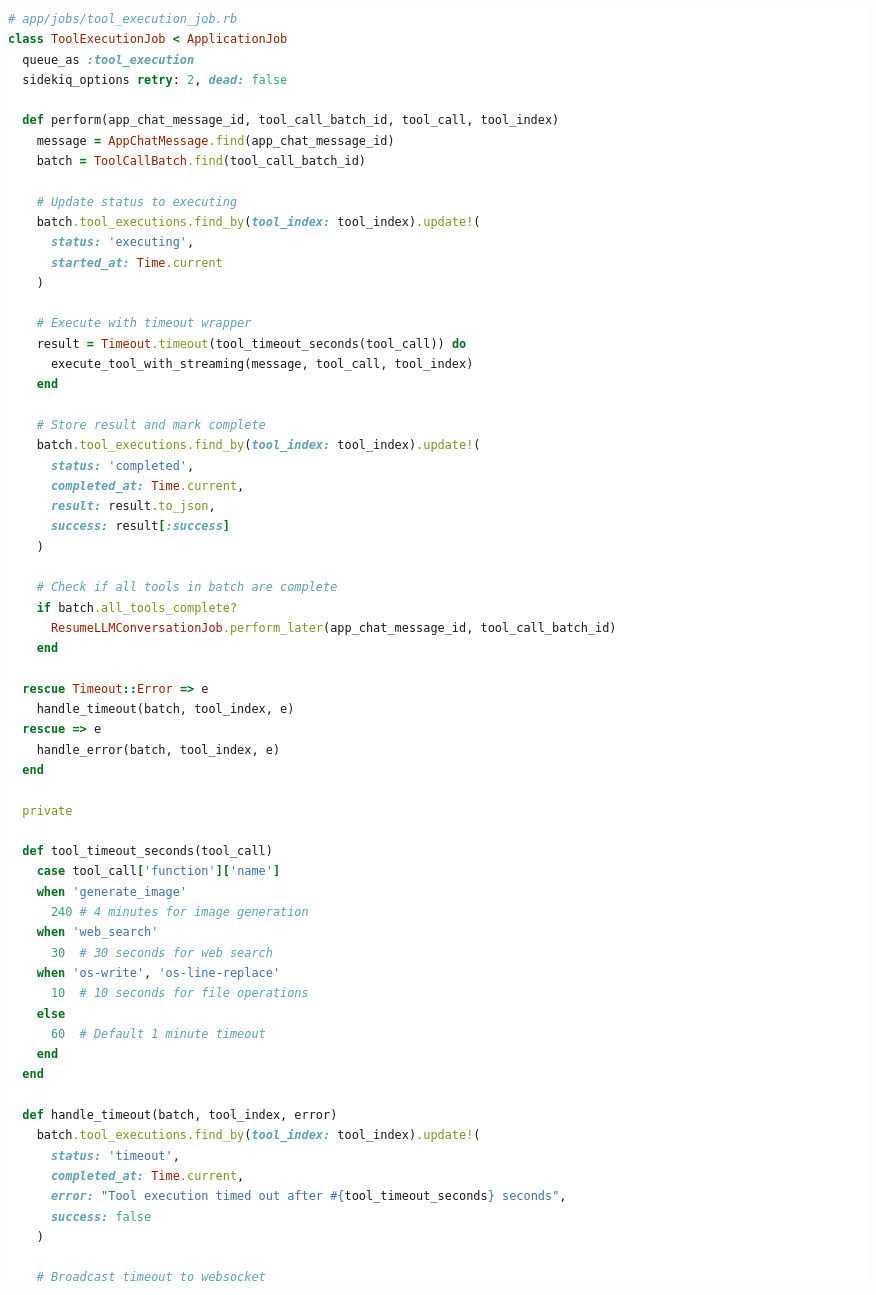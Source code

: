 ```ruby
# app/jobs/tool_execution_job.rb
class ToolExecutionJob < ApplicationJob
  queue_as :tool_execution
  sidekiq_options retry: 2, dead: false
  
  def perform(app_chat_message_id, tool_call_batch_id, tool_call, tool_index)
    message = AppChatMessage.find(app_chat_message_id)
    batch = ToolCallBatch.find(tool_call_batch_id)
    
    # Update status to executing
    batch.tool_executions.find_by(tool_index: tool_index).update!(
      status: 'executing',
      started_at: Time.current
    )
    
    # Execute with timeout wrapper
    result = Timeout.timeout(tool_timeout_seconds(tool_call)) do
      execute_tool_with_streaming(message, tool_call, tool_index)
    end
    
    # Store result and mark complete
    batch.tool_executions.find_by(tool_index: tool_index).update!(
      status: 'completed',
      completed_at: Time.current,
      result: result.to_json,
      success: result[:success]
    )
    
    # Check if all tools in batch are complete
    if batch.all_tools_complete?
      ResumeLLMConversationJob.perform_later(app_chat_message_id, tool_call_batch_id)
    end
    
  rescue Timeout::Error => e
    handle_timeout(batch, tool_index, e)
  rescue => e
    handle_error(batch, tool_index, e)
  end
  
  private
  
  def tool_timeout_seconds(tool_call)
    case tool_call['function']['name']
    when 'generate_image'
      240 # 4 minutes for image generation
    when 'web_search'
      30  # 30 seconds for web search
    when 'os-write', 'os-line-replace'
      10  # 10 seconds for file operations
    else
      60  # Default 1 minute timeout
    end
  end
  
  def handle_timeout(batch, tool_index, error)
    batch.tool_executions.find_by(tool_index: tool_index).update!(
      status: 'timeout',
      completed_at: Time.current,
      error: "Tool execution timed out after #{tool_timeout_seconds} seconds",
      success: false
    )
    
    # Broadcast timeout to websocket
```